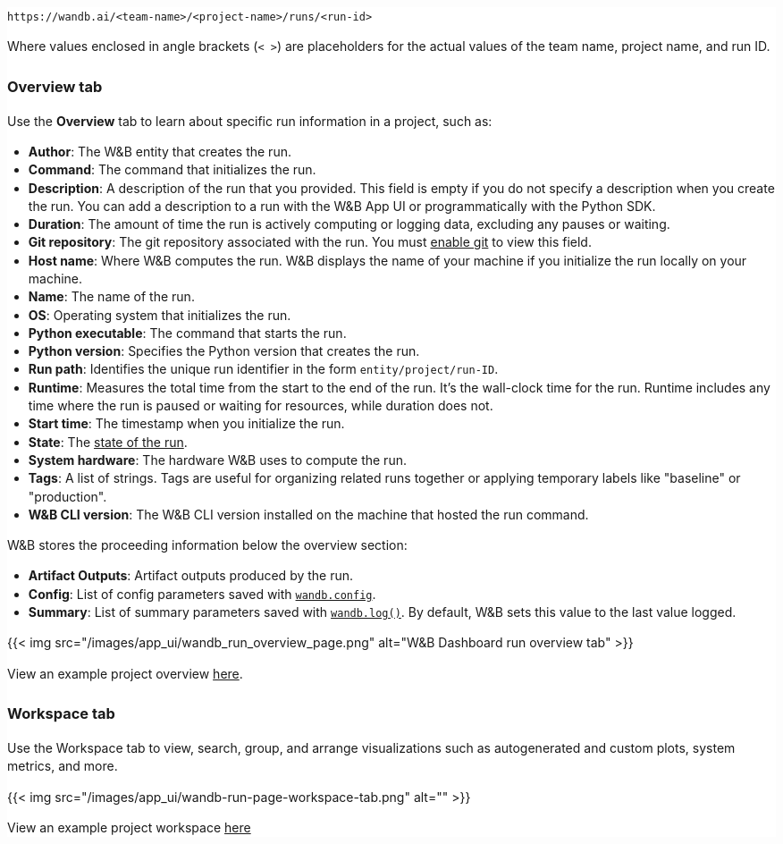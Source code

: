 ```text
https://wandb.ai/<team-name>/<project-name>/runs/<run-id>
```

Where values enclosed in angle brackets (`< >`) are placeholders for the actual values of the team name, project name, and run ID.

### Overview tab
Use the **Overview** tab to learn about specific run information in a project, such as:

* **Author**: The W&B entity that creates the run.
* **Command**: The command that initializes the run.
* **Description**: A description of the run that you provided. This field is empty if you do not specify a description when you create the run. You can add a description to a run with the W&B App UI or programmatically with the Python SDK.
* **Duration**: The amount of time the run is actively computing or logging data, excluding any pauses or waiting.
* **Git repository**: The git repository associated with the run. You must [enable git](../app/settings-page/user-settings.md#personal-github-integration) to view this field.
* **Host name**: Where W&B computes the run. W&B displays the name of your machine if you initialize the run locally on your machine.
* **Name**: The name of the run.
* **OS**: Operating system that initializes the run.
* **Python executable**: The command that starts the run.
* **Python version**: Specifies the Python version that creates the run.
* **Run path**: Identifies the unique run identifier in the form `entity/project/run-ID`.
* **Runtime**: Measures the total time from the start to the end of the run. It’s the wall-clock time for the run. Runtime includes any time where the run is paused or waiting for resources, while duration does not.
* **Start time**: The timestamp when you initialize the run.
* **State**: The [state of the run](#run-states).
* **System hardware**: The hardware W&B uses to compute the run.
* **Tags**: A list of strings. Tags are useful for organizing related runs together or applying temporary labels like "baseline" or "production".
* **W&B CLI version**: The W&B CLI version installed on the machine that hosted the run command.


W&B stores the proceeding information below the overview section:

* **Artifact Outputs**: Artifact outputs produced by the run.
* **Config**: List of config parameters saved with [`wandb.config`](../../guides/track/config.md).
* **Summary**: List of summary parameters saved with [`wandb.log()`](../../guides/track/log/intro.md). By default, W&B sets this value to the last value logged. 

{{< img src="/images/app_ui/wandb_run_overview_page.png" alt="W&B Dashboard run overview tab" >}}

View an example project overview [here](https://wandb.ai/stacey/deep-drive/overview).

### Workspace tab
Use the Workspace tab to view, search, group, and arrange visualizations such as autogenerated and custom plots, system metrics, and more. 

{{< img src="/images/app_ui/wandb-run-page-workspace-tab.png" alt="" >}}

View an example project workspace [here](https://wandb.ai/stacey/deep-drive/workspace?nw=nwuserstacey)
